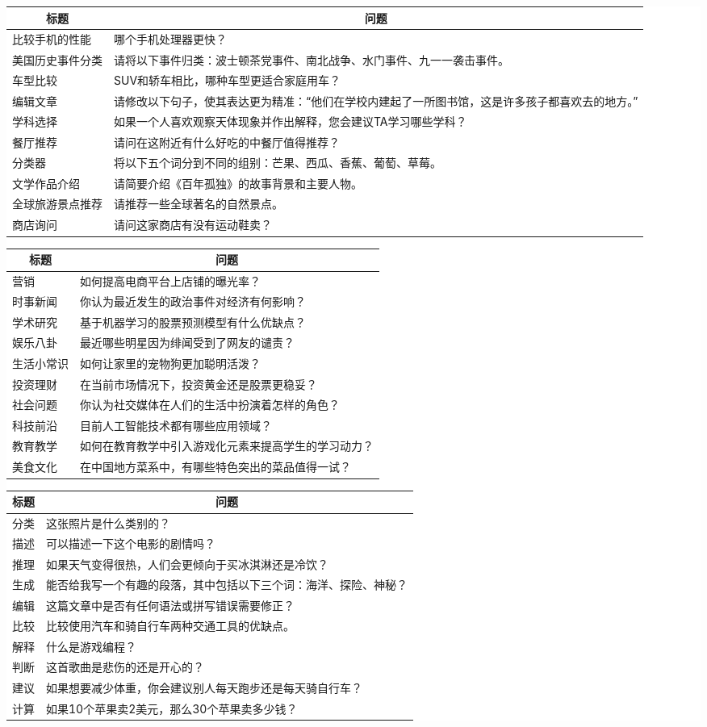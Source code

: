 | 标题 | 问题 |
| --- | --- |
| 比较手机的性能 | 哪个手机处理器更快？ |
| 美国历史事件分类 | 请将以下事件归类：波士顿茶党事件、南北战争、水门事件、九一一袭击事件。 |
| 车型比较 | SUV和轿车相比，哪种车型更适合家庭用车？ |
| 编辑文章 | 请修改以下句子，使其表达更为精准：“他们在学校内建起了一所图书馆，这是许多孩子都喜欢去的地方。” |
| 学科选择 | 如果一个人喜欢观察天体现象并作出解释，您会建议TA学习哪些学科？ |
| 餐厅推荐 | 请问在这附近有什么好吃的中餐厅值得推荐？ |
| 分类器 | 将以下五个词分到不同的组别：芒果、西瓜、香蕉、葡萄、草莓。 |
| 文学作品介绍 | 请简要介绍《百年孤独》的故事背景和主要人物。 |
| 全球旅游景点推荐 | 请推荐一些全球著名的自然景点。 |
| 商店询问 | 请问这家商店有没有运动鞋卖？ |

| 标题 | 问题 |
| --- | --- |
| 营销 | 如何提高电商平台上店铺的曝光率？ |
| 时事新闻 | 你认为最近发生的政治事件对经济有何影响？ |
| 学术研究 | 基于机器学习的股票预测模型有什么优缺点？ |
| 娱乐八卦 | 最近哪些明星因为绯闻受到了网友的谴责？ |
| 生活小常识 | 如何让家里的宠物狗更加聪明活泼？ |
| 投资理财 | 在当前市场情况下，投资黄金还是股票更稳妥？ |
| 社会问题 | 你认为社交媒体在人们的生活中扮演着怎样的角色？ |
| 科技前沿 | 目前人工智能技术都有哪些应用领域？ |
| 教育教学 | 如何在教育教学中引入游戏化元素来提高学生的学习动力？ |
| 美食文化 | 在中国地方菜系中，有哪些特色突出的菜品值得一试？ |

| 标题 | 问题 |
| --- | --- |
| 分类 | 这张照片是什么类别的？|
| 描述 | 可以描述一下这个电影的剧情吗？|
| 推理 | 如果天气变得很热，人们会更倾向于买冰淇淋还是冷饮？|
| 生成 | 能否给我写一个有趣的段落，其中包括以下三个词：海洋、探险、神秘？|
| 编辑 | 这篇文章中是否有任何语法或拼写错误需要修正？|
| 比较 | 比较使用汽车和骑自行车两种交通工具的优缺点。|
| 解释 | 什么是游戏编程？|
| 判断 | 这首歌曲是悲伤的还是开心的？|
| 建议 | 如果想要减少体重，你会建议别人每天跑步还是每天骑自行车？|
| 计算 | 如果10个苹果卖2美元，那么30个苹果卖多少钱？|
